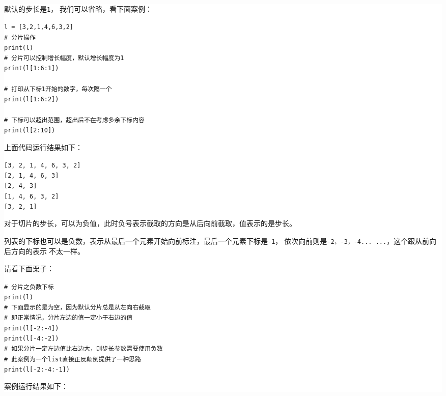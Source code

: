 默认的步长是`1`， 我们可以省略，看下面案例：

    l = [3,2,1,4,6,3,2]
    # 分片操作
    print(l)
    # 分片可以控制增长幅度，默认增长幅度为1
    print(l[1:6:1])

    # 打印从下标1开始的数字，每次隔一个
    print(l[1:6:2])

    # 下标可以超出范围，超出后不在考虑多余下标内容
    print(l[2:10])
    
上面代码运行结果如下：

    [3, 2, 1, 4, 6, 3, 2]
    [2, 1, 4, 6, 3]
    [2, 4, 3]
    [1, 4, 6, 3, 2]
    [3, 2, 1]


对于切片的步长，可以为负值，此时负号表示截取的方向是从后向前截取，值表示的是步长。

列表的下标也可以是负数，表示从最后一个元素开始向前标注，最后一个元素下标是`-1`， 依次向前则是`-2，-3，-4... ...`，这个跟从前向后方向的表示
不太一样。

请看下面栗子：

    # 分片之负数下标
    print(l)
    # 下面显示的是为空，因为默认分片总是从左向右截取
    # 即正常情况，分片左边的值一定小于右边的值
    print(l[-2:-4])
    print(l[-4:-2])
    # 如果分片一定左边值比右边大，则步长参数需要使用负数
    # 此案例为一个list直接正反颠倒提供了一种思路
    print(l[-2:-4:-1])

案例运行结果如下：
